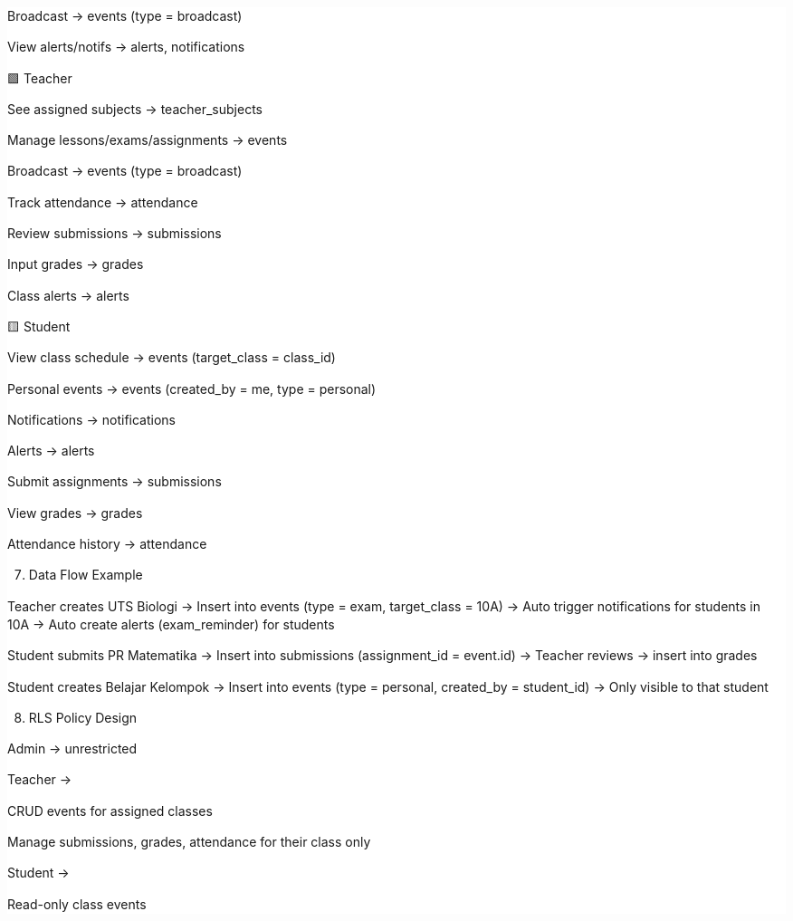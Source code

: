 Broadcast → events (type = broadcast)

View alerts/notifs → alerts, notifications

🟩 Teacher

See assigned subjects → teacher_subjects

Manage lessons/exams/assignments → events

Broadcast → events (type = broadcast)

Track attendance → attendance

Review submissions → submissions

Input grades → grades

Class alerts → alerts

🟨 Student

View class schedule → events (target_class = class_id)

Personal events → events (created_by = me, type = personal)

Notifications → notifications

Alerts → alerts

Submit assignments → submissions

View grades → grades

Attendance history → attendance

7. Data Flow Example

Teacher creates UTS Biologi
→ Insert into events (type = exam, target_class = 10A)
→ Auto trigger notifications for students in 10A
→ Auto create alerts (exam_reminder) for students

Student submits PR Matematika
→ Insert into submissions (assignment_id = event.id)
→ Teacher reviews → insert into grades

Student creates Belajar Kelompok
→ Insert into events (type = personal, created_by = student_id)
→ Only visible to that student

8. RLS Policy Design

Admin → unrestricted

Teacher →

CRUD events for assigned classes

Manage submissions, grades, attendance for their class only

Student →

Read-only class events
